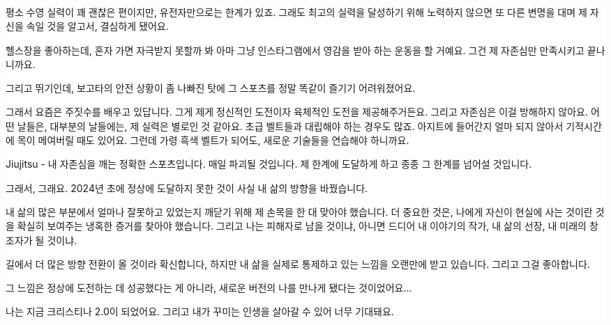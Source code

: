 <div class="content-ad"></div>

평소 수영 실력이 꽤 괜찮은 편이지만, 유전자만으로는 한계가 있죠. 그래도 최고의 실력을 달성하기 위해 노력하지 않으면 또 다른 변명을 대며 제 자신을 속일 것을 알고서, 결심하게 됐어요.

헬스장을 좋아하는데, 혼자 가면 자극받지 못할까 봐 아마 그냥 인스타그램에서 영감을 받아 하는 운동을 할 거예요. 그건 제 자존심만 만족시키고 끝나니까요.

그리고 뛰기인데, 보고타의 안전 상황이 좀 나빠진 탓에 그 스포츠를 정말 똑같이 즐기기 어려워졌어요.

그래서 요즘은 주짓수를 배우고 있답니다. 그게 제게 정신적인 도전이자 육체적인 도전을 제공해주거든요. 그리고 자존심은 이걸 방해하지 않아요. 어떤 날들은, 대부분의 날들에는, 제 실력은 별로인 것 같아요. 초급 벨트들과 대립해야 하는 경우도 많죠. 아지트에 들어간지 얼마 되지 않아서 기적시간에 목이 메여버릴 때도 있어요. 그런데 가령 흑색 벨트가 되어도, 새로운 기술들을 연습해야 하니까요.

<div class="content-ad"></div>

Jiujitsu - 내 자존심을 깨는 정확한 스포츠입니다. 매일 파괴될 것입니다. 제 한계에 도달하게 하고 종종 그 한계를 넘어설 것입니다.

그래서, 그래요. 2024년 초에 정상에 도달하지 못한 것이 사실 내 삶의 방향을 바꿨습니다.

내 삶의 많은 부분에서 얼마나 잘못하고 있었는지 깨닫기 위해 제 손목을 한 대 맞아야 했습니다. 더 중요한 것은, 나에게 자신이 현실에 사는 것이란 것을 확실히 보여주는 냉혹한 증거를 찾아야 했습니다. 그리고 나는 피해자로 남을 것이냐, 아니면 드디어 내 이야기의 작가, 내 삶의 선장, 내 미래의 창조자가 될 것이냐.

길에서 더 많은 방향 전환이 올 것이라 확신합니다, 하지만 내 삶을 실제로 통제하고 있는 느낌을 오랜만에 받고 있습니다. 그리고 그걸 좋아합니다.

<div class="content-ad"></div>

그 느낌은 정상에 도전하는 데 성공했다는 게 아니라, 새로운 버전의 나를 만나게 됐다는 것이었어요...

나는 지금 크리스티나 2.0이 되었어요. 그리고 내가 꾸미는 인생을 살아갈 수 있어 너무 기대돼요.